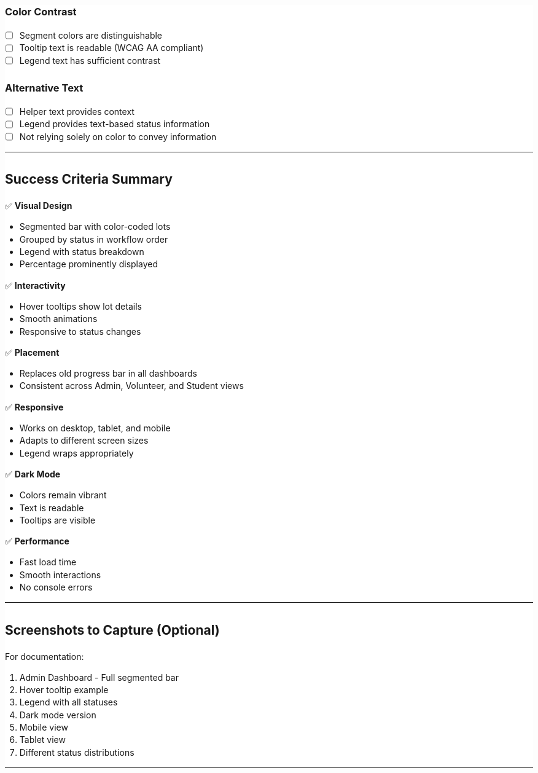 ### Color Contrast
- [ ] Segment colors are distinguishable
- [ ] Tooltip text is readable (WCAG AA compliant)
- [ ] Legend text has sufficient contrast

### Alternative Text
- [ ] Helper text provides context
- [ ] Legend provides text-based status information
- [ ] Not relying solely on color to convey information

---

## Success Criteria Summary

✅ **Visual Design**
- Segmented bar with color-coded lots
- Grouped by status in workflow order
- Legend with status breakdown
- Percentage prominently displayed

✅ **Interactivity**
- Hover tooltips show lot details
- Smooth animations
- Responsive to status changes

✅ **Placement**
- Replaces old progress bar in all dashboards
- Consistent across Admin, Volunteer, and Student views

✅ **Responsive**
- Works on desktop, tablet, and mobile
- Adapts to different screen sizes
- Legend wraps appropriately

✅ **Dark Mode**
- Colors remain vibrant
- Text is readable
- Tooltips are visible

✅ **Performance**
- Fast load time
- Smooth interactions
- No console errors

---

## Screenshots to Capture (Optional)

For documentation:
1. Admin Dashboard - Full segmented bar
2. Hover tooltip example
3. Legend with all statuses
4. Dark mode version
5. Mobile view
6. Tablet view
7. Different status distributions

---